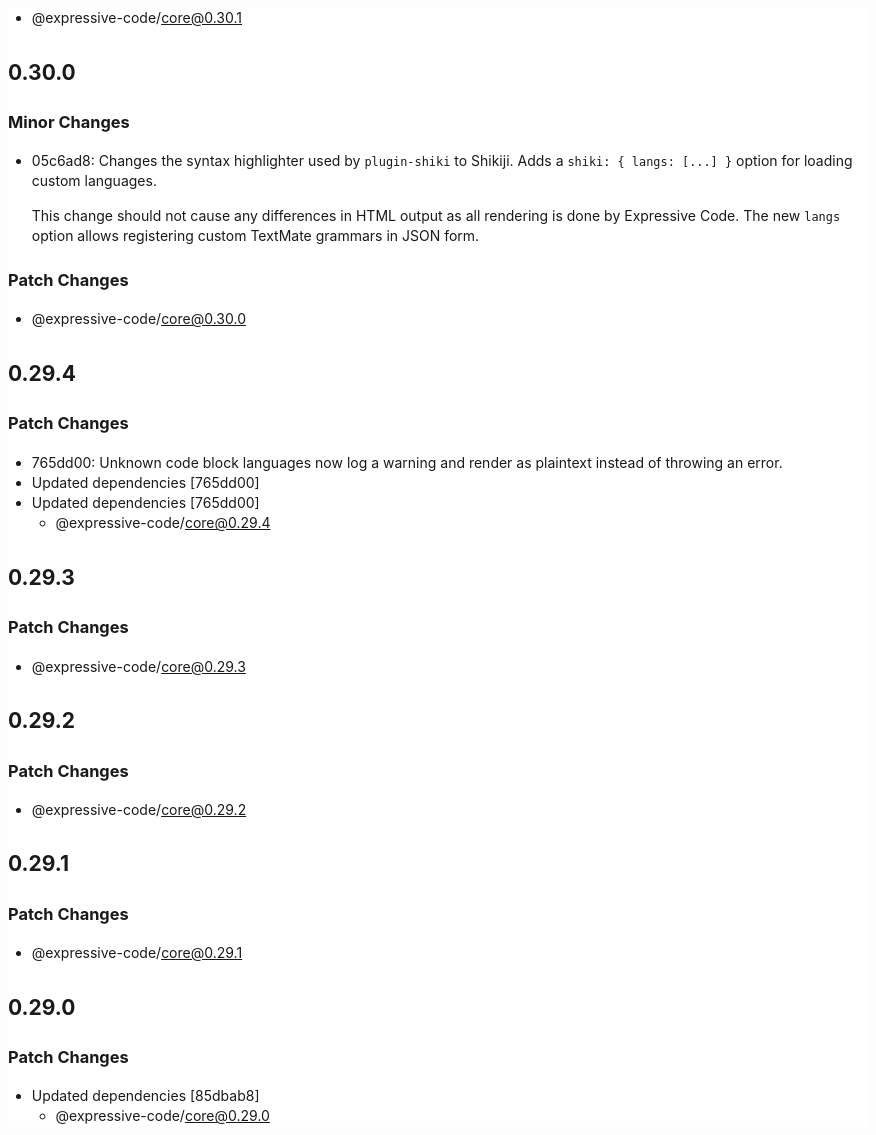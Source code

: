   - @expressive-code/core@0.30.1

## 0.30.0

### Minor Changes

- 05c6ad8: Changes the syntax highlighter used by `plugin-shiki` to Shikiji. Adds a `shiki: { langs: [...] }` option for loading custom languages.

  This change should not cause any differences in HTML output as all rendering is done by Expressive Code. The new `langs` option allows registering custom TextMate grammars in JSON form.

### Patch Changes

- @expressive-code/core@0.30.0

## 0.29.4

### Patch Changes

- 765dd00: Unknown code block languages now log a warning and render as plaintext instead of throwing an error.
- Updated dependencies [765dd00]
- Updated dependencies [765dd00]
  - @expressive-code/core@0.29.4

## 0.29.3

### Patch Changes

- @expressive-code/core@0.29.3

## 0.29.2

### Patch Changes

- @expressive-code/core@0.29.2

## 0.29.1

### Patch Changes

- @expressive-code/core@0.29.1

## 0.29.0

### Patch Changes

- Updated dependencies [85dbab8]
  - @expressive-code/core@0.29.0
